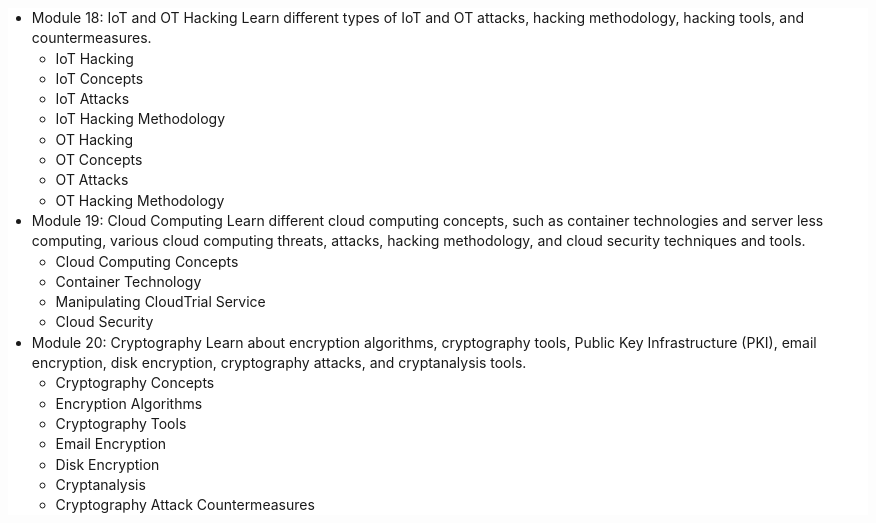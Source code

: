 - Module 18: IoT and OT Hacking
Learn different types of IoT and OT attacks, hacking methodology, hacking tools, and countermeasures.
    - IoT Hacking
    - IoT Concepts
    - IoT Attacks
    - IoT Hacking Methodology
    - OT Hacking
    - OT Concepts
    - OT Attacks
    - OT Hacking Methodology
- Module 19: Cloud Computing
Learn different cloud computing concepts, such as container technologies and server less computing, various cloud computing threats, attacks, hacking methodology, and cloud security techniques and tools.
    - Cloud Computing Concepts
    - Container Technology
    - Manipulating CloudTrial Service
    - Cloud Security
- Module 20: Cryptography
Learn about encryption algorithms, cryptography tools, Public Key Infrastructure (PKI), email encryption, disk encryption, cryptography attacks, and cryptanalysis tools.
    - Cryptography Concepts
    - Encryption Algorithms
    - Cryptography Tools
    - Email Encryption
    - Disk Encryption
    - Cryptanalysis
    - Cryptography Attack Countermeasures